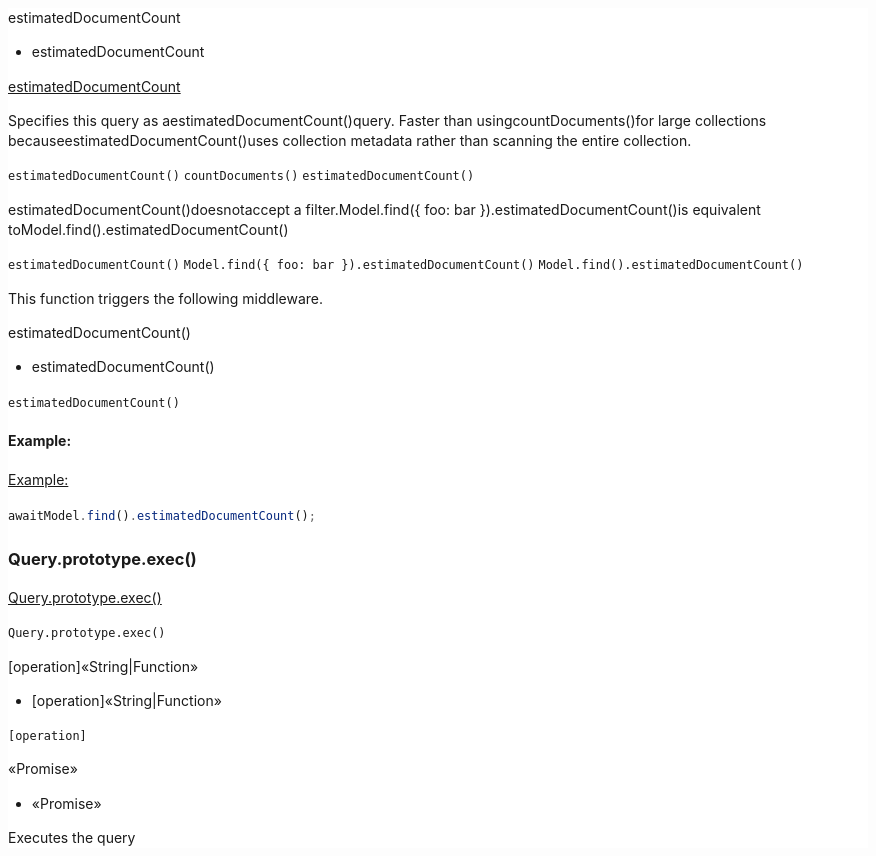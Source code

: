 
estimatedDocumentCount

- estimatedDocumentCount

[estimatedDocumentCount](https://mongodb.github.io/node-mongodb-native/4.9/classes/Collection.html#estimatedDocumentCount)


Specifies this query as aestimatedDocumentCount()query. Faster than
usingcountDocuments()for large collections becauseestimatedDocumentCount()uses collection metadata rather than scanning
the entire collection.

`estimatedDocumentCount()`
`countDocuments()`
`estimatedDocumentCount()`

estimatedDocumentCount()doesnotaccept a filter.Model.find({ foo: bar }).estimatedDocumentCount()is equivalent toModel.find().estimatedDocumentCount()

`estimatedDocumentCount()`
`Model.find({ foo: bar }).estimatedDocumentCount()`
`Model.find().estimatedDocumentCount()`

This function triggers the following middleware.


estimatedDocumentCount()

- estimatedDocumentCount()

`estimatedDocumentCount()`

#### Example:

[Example:](#example)


```javascript
awaitModel.find().estimatedDocumentCount();
```


### Query.prototype.exec()

[Query.prototype.exec()](#Query.prototype.exec())

`Query.prototype.exec()`

[operation]«String|Function»

- [operation]«String|Function»

`[operation]`

«Promise»

- «Promise»


Executes the query

